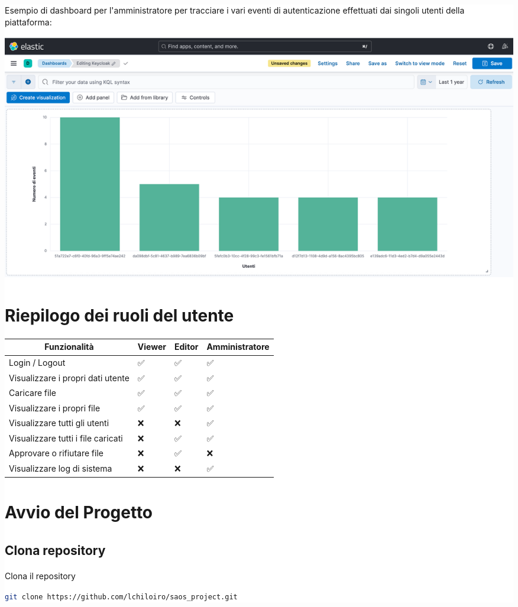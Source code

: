 Esempio di dashboard per l'amministratore per tracciare i vari eventi di autenticazione effettuati dai singoli utenti della piattaforma:

![log](readme_img/img8_3.png)

# Riepilogo dei ruoli del utente
| Funzionalità                       | Viewer | Editor | Amministratore |
|------------------------------------| ------ | ---- | -------------- |
| Login / Logout                     | ✅      | ✅    | ✅              |
| Visualizzare i propri dati utente  | ✅      | ✅    | ✅              |
| Caricare file                      | ✅      | ✅    | ✅              |
| Visualizzare i propri file         | ✅      | ✅    | ✅              |
| Visualizzare tutti gli utenti      | ❌      | ❌    | ✅              |
| Visualizzare tutti i file caricati | ❌      | ✅     | ✅              |
| Approvare o rifiutare file         | ❌      | ✅    | ❌              |
| Visualizzare log di sistema        | ❌      | ❌    | ✅              |

# Avvio del Progetto

## Clona repository
Clona il repository

```sh 
git clone https://github.com/lchiloiro/saos_project.git
```
